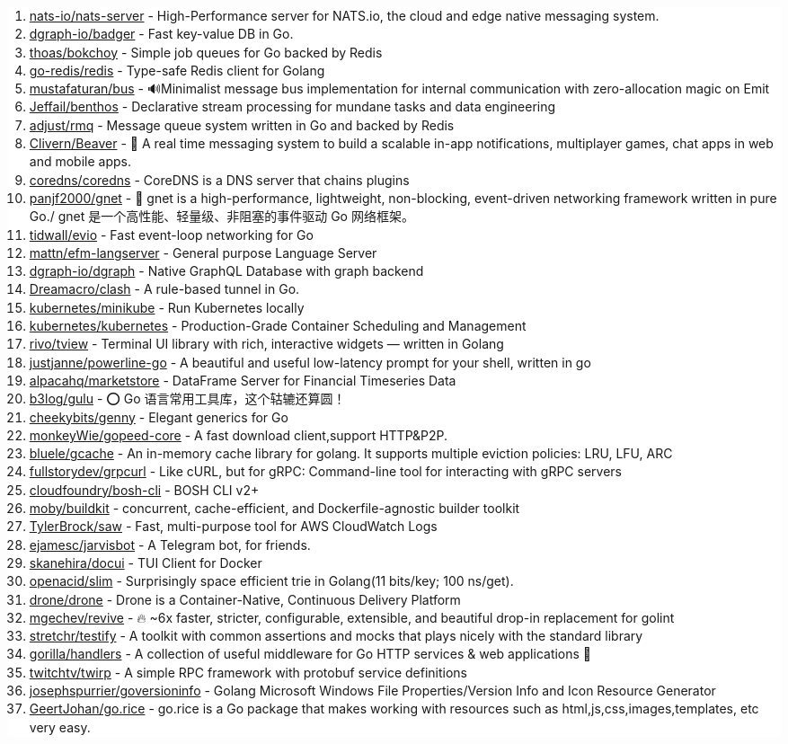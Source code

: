 1. [nats-io/nats-server](https://github.com/nats-io/nats-server) - High-Performance server for NATS.io, the cloud and edge native messaging system.
1. [dgraph-io/badger](https://github.com/dgraph-io/badger) - Fast key-value DB in Go.
1. [thoas/bokchoy](https://github.com/thoas/bokchoy) - Simple job queues for Go backed by Redis
1. [go-redis/redis](https://github.com/go-redis/redis) - Type-safe Redis client for Golang
1. [mustafaturan/bus](https://github.com/mustafaturan/bus) - 🔊Minimalist message bus implementation for internal communication with zero-allocation magic on Emit
1. [Jeffail/benthos](https://github.com/Jeffail/benthos) - Declarative stream processing for mundane tasks and data engineering
1. [adjust/rmq](https://github.com/adjust/rmq) - Message queue system written in Go and backed by Redis
1. [Clivern/Beaver](https://github.com/Clivern/Beaver) - 💨 A real time messaging system to build a scalable in-app notifications, multiplayer games, chat apps in web and mobile apps.
1. [coredns/coredns](https://github.com/coredns/coredns) - CoreDNS is a DNS server that chains plugins
1. [panjf2000/gnet](https://github.com/panjf2000/gnet) - 🚀 gnet is a high-performance, lightweight, non-blocking, event-driven networking framework written in pure Go./ gnet 是一个高性能、轻量级、非阻塞的事件驱动 Go 网络框架。
1. [tidwall/evio](https://github.com/tidwall/evio) - Fast event-loop networking for Go
1. [mattn/efm-langserver](https://github.com/mattn/efm-langserver) - General purpose Language Server
1. [dgraph-io/dgraph](https://github.com/dgraph-io/dgraph) - Native GraphQL Database with graph backend
1. [Dreamacro/clash](https://github.com/Dreamacro/clash) - A rule-based tunnel in Go.
1. [kubernetes/minikube](https://github.com/kubernetes/minikube) - Run Kubernetes locally
1. [kubernetes/kubernetes](https://github.com/kubernetes/kubernetes) - Production-Grade Container Scheduling and Management
1. [rivo/tview](https://github.com/rivo/tview) - Terminal UI library with rich, interactive widgets — written in Golang
1. [justjanne/powerline-go](https://github.com/justjanne/powerline-go) - A beautiful and useful low-latency prompt for your shell, written in go
1. [alpacahq/marketstore](https://github.com/alpacahq/marketstore) - DataFrame Server for Financial Timeseries Data
1. [b3log/gulu](https://github.com/b3log/gulu) - ⭕ Go 语言常用工具库，这个轱辘还算圆！
1. [cheekybits/genny](https://github.com/cheekybits/genny) - Elegant generics for Go
1. [monkeyWie/gopeed-core](https://github.com/monkeyWie/gopeed-core) - A fast download client,support HTTP&P2P.
1. [bluele/gcache](https://github.com/bluele/gcache) - An in-memory cache library for golang. It supports multiple eviction policies: LRU, LFU, ARC
1. [fullstorydev/grpcurl](https://github.com/fullstorydev/grpcurl) - Like cURL, but for gRPC: Command-line tool for interacting with gRPC servers
1. [cloudfoundry/bosh-cli](https://github.com/cloudfoundry/bosh-cli) - BOSH CLI v2+
1. [moby/buildkit](https://github.com/moby/buildkit) - concurrent, cache-efficient, and Dockerfile-agnostic builder toolkit
1. [TylerBrock/saw](https://github.com/TylerBrock/saw) - Fast, multi-purpose tool for AWS CloudWatch Logs
1. [ejamesc/jarvisbot](https://github.com/ejamesc/jarvisbot) - A Telegram bot, for friends.
1. [skanehira/docui](https://github.com/skanehira/docui) - TUI Client for Docker
1. [openacid/slim](https://github.com/openacid/slim) - Surprisingly space efficient trie in Golang(11 bits/key; 100 ns/get).
1. [drone/drone](https://github.com/drone/drone) - Drone is a Container-Native, Continuous Delivery Platform
1. [mgechev/revive](https://github.com/mgechev/revive) - 🔥 ~6x faster, stricter, configurable, extensible, and beautiful drop-in replacement for golint
1. [stretchr/testify](https://github.com/stretchr/testify) - A toolkit with common assertions and mocks that plays nicely with the standard library
1. [gorilla/handlers](https://github.com/gorilla/handlers) - A collection of useful middleware for Go HTTP services & web applications 🛃
1. [twitchtv/twirp](https://github.com/twitchtv/twirp) - A simple RPC framework with protobuf service definitions
1. [josephspurrier/goversioninfo](https://github.com/josephspurrier/goversioninfo) - Golang Microsoft Windows File Properties/Version Info and Icon Resource Generator
1. [GeertJohan/go.rice](https://github.com/GeertJohan/go.rice) - go.rice is a Go package that makes working with resources such as html,js,css,images,templates, etc very easy.